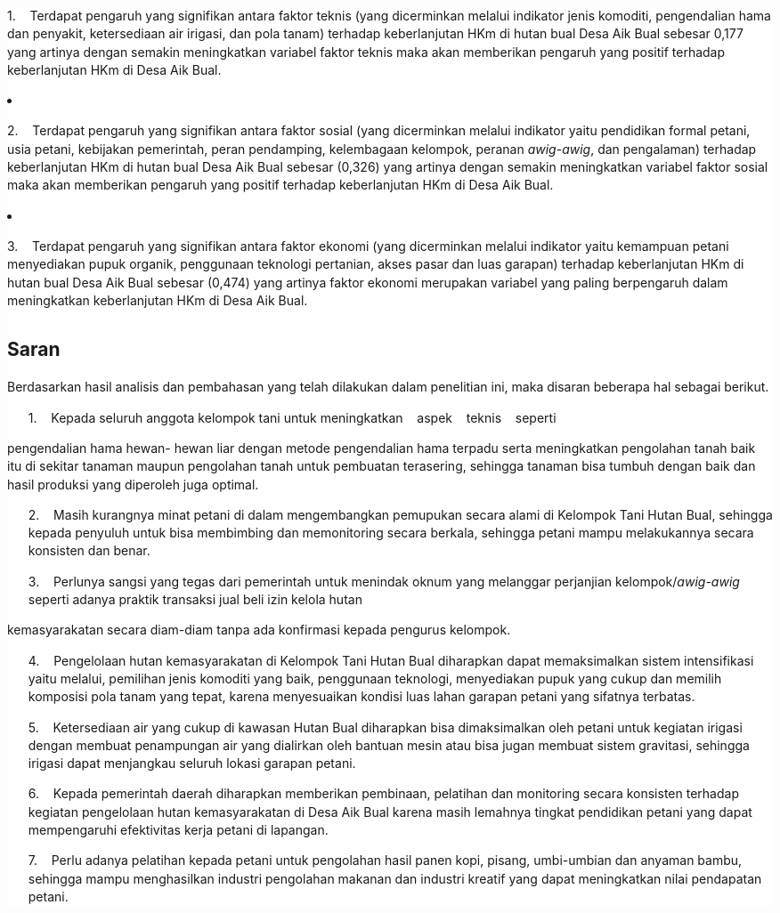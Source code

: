 <p><span class="font3">1. &nbsp;&nbsp;&nbsp;Terdapat pengaruh yang signifikan antara faktor teknis (yang dicerminkan melalui indikator jenis komoditi, pengendalian hama dan penyakit, ketersediaan air irigasi, dan pola tanam) terhadap keberlanjutan HKm di hutan bual Desa Aik Bual sebesar 0,177 yang artinya dengan semakin meningkatkan variabel faktor teknis maka akan memberikan pengaruh yang positif terhadap keberlanjutan HKm di Desa Aik Bual.</span></p></li>
<li>
<p><span class="font3">2. &nbsp;&nbsp;&nbsp;Terdapat pengaruh yang signifikan antara faktor sosial (yang dicerminkan melalui indikator yaitu pendidikan formal petani, usia petani, kebijakan pemerintah, peran pendamping, kelembagaan kelompok, peranan </span><span class="font3" style="font-style:italic;">awig-awig</span><span class="font3">, dan pengalaman) terhadap keberlanjutan HKm di hutan bual Desa Aik Bual sebesar (0,326) yang artinya dengan semakin meningkatkan variabel faktor sosial maka akan memberikan pengaruh yang positif terhadap keberlanjutan HKm di Desa Aik Bual.</span></p></li>
<li>
<p><span class="font3">3. &nbsp;&nbsp;&nbsp;Terdapat pengaruh yang signifikan antara faktor ekonomi (yang dicerminkan melalui indikator yaitu kemampuan petani menyediakan pupuk organik, penggunaan teknologi pertanian, akses pasar dan luas garapan) terhadap keberlanjutan HKm di hutan bual Desa Aik Bual sebesar (0,474) yang artinya faktor ekonomi merupakan variabel yang paling berpengaruh dalam meningkatkan keberlanjutan HKm di Desa Aik Bual.</span></p></li></ul>
<h2><a name="bookmark33"></a><span class="font3" style="font-weight:bold;"><a name="bookmark34"></a>Saran</span></h2>
<p><span class="font3">Berdasarkan hasil analisis dan pembahasan yang telah dilakukan dalam penelitian ini, maka disaran beberapa hal sebagai berikut.</span></p>
<ul style="list-style:none;"><li>
<p><span class="font3">1. &nbsp;&nbsp;&nbsp;Kepada seluruh anggota kelompok tani untuk meningkatkan &nbsp;&nbsp;&nbsp;aspek &nbsp;&nbsp;&nbsp;teknis &nbsp;&nbsp;&nbsp;seperti</span></p></li></ul>
<p><span class="font3">pengendalian hama hewan- hewan liar dengan metode pengendalian hama terpadu serta meningkatkan pengolahan tanah baik itu di sekitar tanaman maupun pengolahan tanah untuk pembuatan terasering, sehingga tanaman bisa tumbuh dengan baik dan hasil produksi yang diperoleh juga optimal.</span></p>
<ul style="list-style:none;"><li>
<p><span class="font3">2. &nbsp;&nbsp;&nbsp;Masih kurangnya minat petani di dalam mengembangkan pemupukan secara alami di Kelompok Tani Hutan Bual, sehingga kepada penyuluh untuk bisa membimbing dan memonitoring secara berkala, sehingga petani mampu melakukannya secara konsisten dan benar.</span></p></li>
<li>
<p><span class="font3">3. &nbsp;&nbsp;&nbsp;Perlunya sangsi yang tegas dari pemerintah untuk menindak oknum yang melanggar perjanjian kelompok/</span><span class="font3" style="font-style:italic;">awig-awig</span><span class="font3"> seperti adanya praktik transaksi jual beli izin kelola hutan</span></p></li></ul>
<p><span class="font3">kemasyarakatan secara diam-diam tanpa ada konfirmasi kepada pengurus kelompok.</span></p>
<ul style="list-style:none;"><li>
<p><span class="font3">4. &nbsp;&nbsp;&nbsp;Pengelolaan hutan kemasyarakatan di Kelompok Tani Hutan Bual diharapkan dapat memaksimalkan sistem intensifikasi yaitu melalui, pemilihan jenis komoditi yang baik, penggunaan teknologi, menyediakan pupuk yang cukup dan memilih komposisi pola tanam yang tepat, karena menyesuaikan kondisi luas lahan garapan petani yang sifatnya terbatas.</span></p></li>
<li>
<p><span class="font3">5. &nbsp;&nbsp;&nbsp;Ketersediaan air yang cukup di kawasan Hutan Bual diharapkan bisa dimaksimalkan oleh petani untuk kegiatan irigasi dengan membuat penampungan air yang dialirkan oleh bantuan mesin atau bisa jugan membuat sistem gravitasi, sehingga irigasi dapat menjangkau seluruh lokasi garapan petani.</span></p></li>
<li>
<p><span class="font3">6. &nbsp;&nbsp;&nbsp;Kepada pemerintah daerah diharapkan memberikan pembinaan, pelatihan dan monitoring secara konsisten terhadap kegiatan pengelolaan hutan kemasyarakatan di Desa Aik Bual karena masih lemahnya tingkat pendidikan petani yang dapat mempengaruhi efektivitas kerja petani di lapangan.</span></p></li>
<li>
<p><span class="font3">7. &nbsp;&nbsp;&nbsp;Perlu adanya pelatihan kepada petani untuk pengolahan hasil panen kopi, pisang, umbi-umbian dan anyaman bambu, sehingga mampu menghasilkan industri pengolahan makanan dan industri kreatif yang dapat meningkatkan nilai pendapatan petani.</span></p></li>
<li>